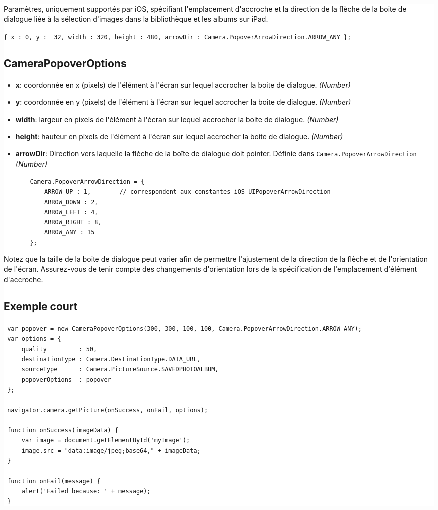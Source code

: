 Paramètres, uniquement supportés par iOS, spécifiant l'emplacement d'accroche et la direction de la flèche de la boite de dialogue liée à la sélection d'images dans la bibliothèque et les albums sur iPad.

    { x : 0, y :  32, width : 320, height : 480, arrowDir : Camera.PopoverArrowDirection.ARROW_ANY };
    

## CameraPopoverOptions

*   **x**: coordonnée en x (pixels) de l'élément à l'écran sur lequel accrocher la boite de dialogue. *(Number)*

*   **y**: coordonnée en y (pixels) de l'élément à l'écran sur lequel accrocher la boite de dialogue. *(Number)*

*   **width**: largeur en pixels de l'élément à l'écran sur lequel accrocher la boite de dialogue. *(Number)*

*   **height**: hauteur en pixels de l'élément à l'écran sur lequel accrocher la boite de dialogue. *(Number)*

*   **arrowDir**: Direction vers laquelle la flèche de la boîte de dialogue doit pointer. Définie dans `Camera.PopoverArrowDirection` *(Number)*
    
            Camera.PopoverArrowDirection = {
                ARROW_UP : 1,        // correspondent aux constantes iOS UIPopoverArrowDirection
                ARROW_DOWN : 2,
                ARROW_LEFT : 4,
                ARROW_RIGHT : 8,
                ARROW_ANY : 15
            };
        

Notez que la taille de la boite de dialogue peut varier afin de permettre l'ajustement de la direction de la flèche et de l'orientation de l'écran. Assurez-vous de tenir compte des changements d'orientation lors de la spécification de l'emplacement d'élément d'accroche.

## Exemple court

     var popover = new CameraPopoverOptions(300, 300, 100, 100, Camera.PopoverArrowDirection.ARROW_ANY);
     var options = {
         quality         : 50,
         destinationType : Camera.DestinationType.DATA_URL,
         sourceType      : Camera.PictureSource.SAVEDPHOTOALBUM,
         popoverOptions  : popover
     };
    
     navigator.camera.getPicture(onSuccess, onFail, options);
    
     function onSuccess(imageData) {
         var image = document.getElementById('myImage');
         image.src = "data:image/jpeg;base64," + imageData;
     }
    
     function onFail(message) {
         alert('Failed because: ' + message);
     }
